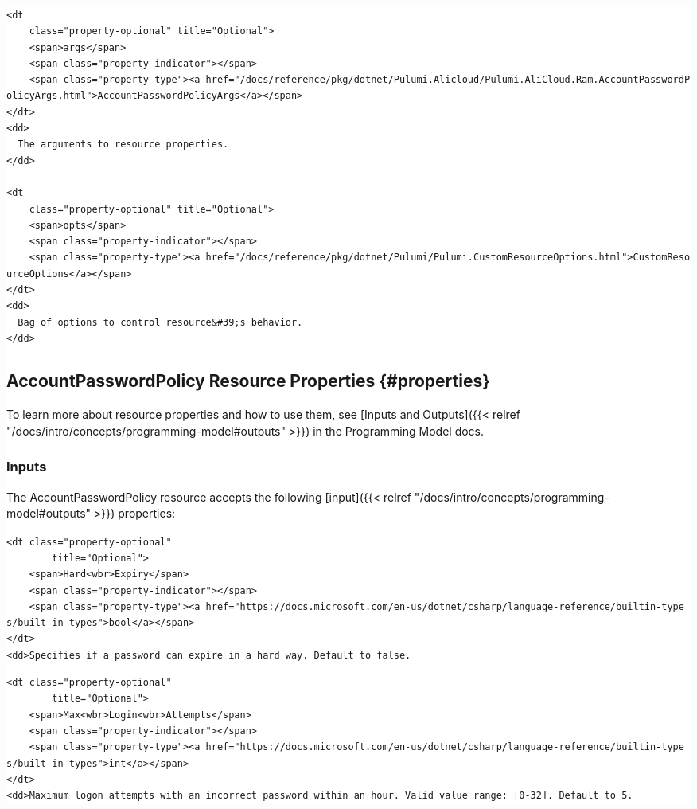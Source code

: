     <dt
        class="property-optional" title="Optional">
        <span>args</span>
        <span class="property-indicator"></span>
        <span class="property-type"><a href="/docs/reference/pkg/dotnet/Pulumi.Alicloud/Pulumi.AliCloud.Ram.AccountPasswordPolicyArgs.html">AccountPasswordPolicyArgs</a></span>
    </dt>
    <dd>
      The arguments to resource properties.
    </dd>
  
    <dt
        class="property-optional" title="Optional">
        <span>opts</span>
        <span class="property-indicator"></span>
        <span class="property-type"><a href="/docs/reference/pkg/dotnet/Pulumi/Pulumi.CustomResourceOptions.html">CustomResourceOptions</a></span>
    </dt>
    <dd>
      Bag of options to control resource&#39;s behavior.
    </dd>
  

</dl>



## AccountPasswordPolicy Resource Properties {#properties}

To learn more about resource properties and how to use them, see [Inputs and Outputs]({{< relref "/docs/intro/concepts/programming-model#outputs" >}}) in the Programming Model docs.

### Inputs

The AccountPasswordPolicy resource accepts the following [input]({{< relref "/docs/intro/concepts/programming-model#outputs" >}}) properties:





<dl class="resources-properties">

    <dt class="property-optional"
            title="Optional">
        <span>Hard<wbr>Expiry</span>
        <span class="property-indicator"></span>
        <span class="property-type"><a href="https://docs.microsoft.com/en-us/dotnet/csharp/language-reference/builtin-types/built-in-types">bool</a></span>
    </dt>
    <dd>Specifies if a password can expire in a hard way. Default to false.
</dd>

    <dt class="property-optional"
            title="Optional">
        <span>Max<wbr>Login<wbr>Attempts</span>
        <span class="property-indicator"></span>
        <span class="property-type"><a href="https://docs.microsoft.com/en-us/dotnet/csharp/language-reference/builtin-types/built-in-types">int</a></span>
    </dt>
    <dd>Maximum logon attempts with an incorrect password within an hour. Valid value range: [0-32]. Default to 5.
</dd>

